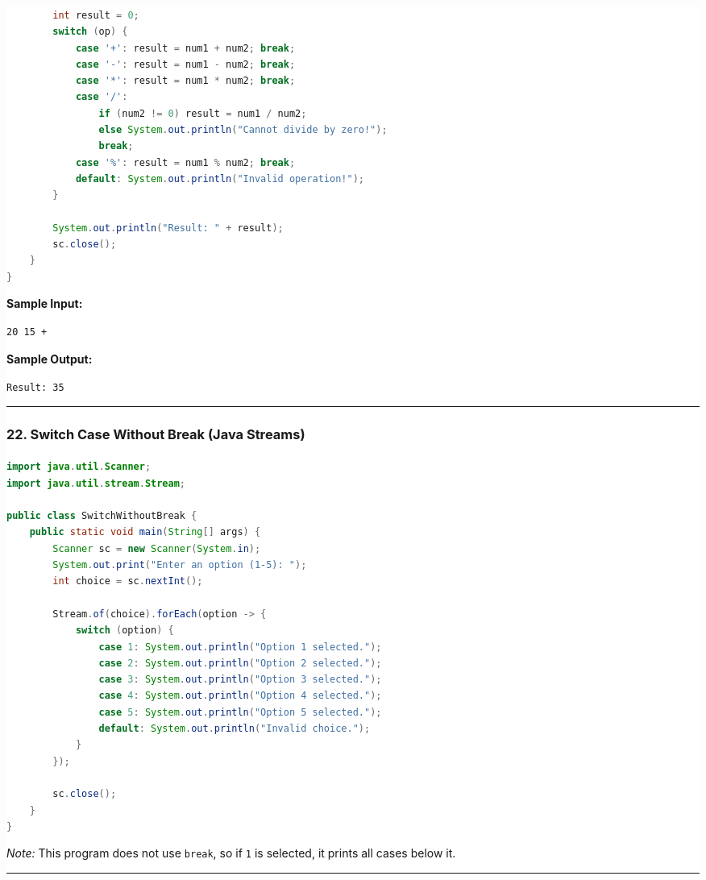 ```java
        int result = 0;
        switch (op) {
            case '+': result = num1 + num2; break;
            case '-': result = num1 - num2; break;
            case '*': result = num1 * num2; break;
            case '/': 
                if (num2 != 0) result = num1 / num2; 
                else System.out.println("Cannot divide by zero!");
                break;
            case '%': result = num1 % num2; break;
            default: System.out.println("Invalid operation!");
        }

        System.out.println("Result: " + result);
        sc.close();
    }
}
```
**Sample Input:**  
```
20 15 +
```
**Sample Output:**  
```
Result: 35
```

---

### **22. Switch Case Without Break (Java Streams)**
```java
import java.util.Scanner;
import java.util.stream.Stream;

public class SwitchWithoutBreak {
    public static void main(String[] args) {
        Scanner sc = new Scanner(System.in);
        System.out.print("Enter an option (1-5): ");
        int choice = sc.nextInt();

        Stream.of(choice).forEach(option -> {
            switch (option) {
                case 1: System.out.println("Option 1 selected.");
                case 2: System.out.println("Option 2 selected.");
                case 3: System.out.println("Option 3 selected.");
                case 4: System.out.println("Option 4 selected.");
                case 5: System.out.println("Option 5 selected.");
                default: System.out.println("Invalid choice.");
            }
        });

        sc.close();
    }
}
```
*Note:* This program does not use `break`, so if `1` is selected, it prints all cases below it.

---